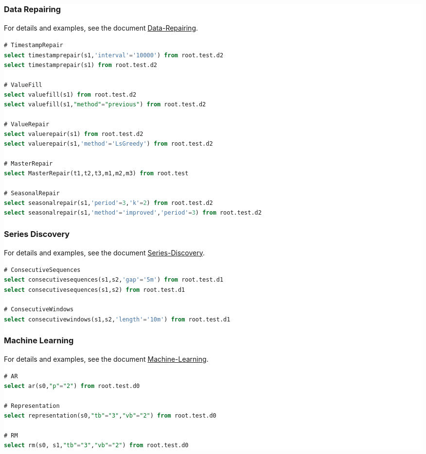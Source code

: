 ### Data Repairing

For details and examples, see the document [Data-Repairing](../Reference/UDF-Libraries.md#data-repairing).

```sql
# TimestampRepair
select timestamprepair(s1,'interval'='10000') from root.test.d2
select timestamprepair(s1) from root.test.d2

# ValueFill
select valuefill(s1) from root.test.d2
select valuefill(s1,"method"="previous") from root.test.d2

# ValueRepair
select valuerepair(s1) from root.test.d2
select valuerepair(s1,'method'='LsGreedy') from root.test.d2

# MasterRepair
select MasterRepair(t1,t2,t3,m1,m2,m3) from root.test

# SeasonalRepair
select seasonalrepair(s1,'period'=3,'k'=2) from root.test.d2
select seasonalrepair(s1,'method'='improved','period'=3) from root.test.d2
```

### Series Discovery

For details and examples, see the document [Series-Discovery](../Reference/UDF-Libraries.md#series-discovery).

```sql
# ConsecutiveSequences
select consecutivesequences(s1,s2,'gap'='5m') from root.test.d1
select consecutivesequences(s1,s2) from root.test.d1

# ConsecutiveWindows
select consecutivewindows(s1,s2,'length'='10m') from root.test.d1
```

### Machine Learning

For details and examples, see the document [Machine-Learning](../Reference/UDF-Libraries.md#machine-learning).

```sql
# AR
select ar(s0,"p"="2") from root.test.d0

# Representation
select representation(s0,"tb"="3","vb"="2") from root.test.d0

# RM
select rm(s0, s1,"tb"="3","vb"="2") from root.test.d0
```
